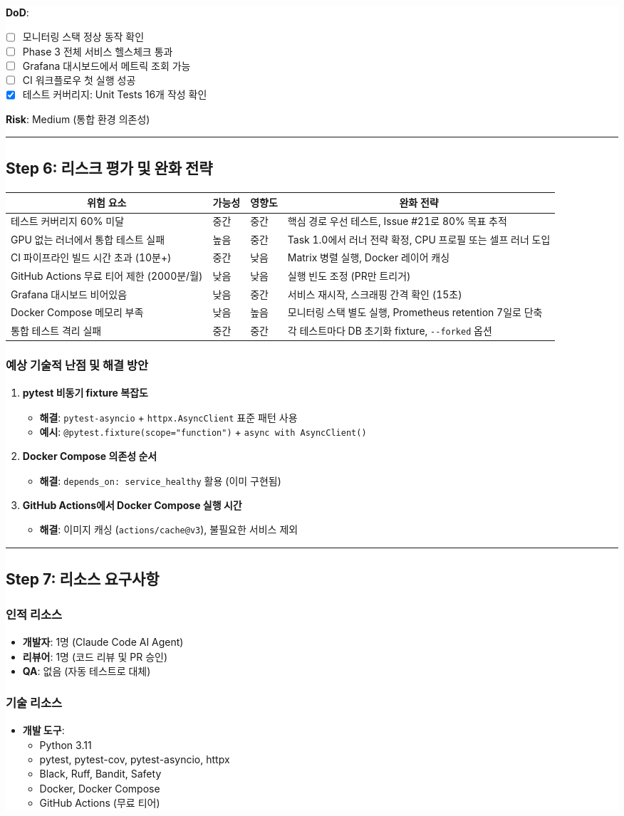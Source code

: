 **DoD**:
- [ ] 모니터링 스택 정상 동작 확인
- [ ] Phase 3 전체 서비스 헬스체크 통과
- [ ] Grafana 대시보드에서 메트릭 조회 가능
- [ ] CI 워크플로우 첫 실행 성공
- [x] 테스트 커버리지: Unit Tests 16개 작성 확인

**Risk**: Medium (통합 환경 의존성)

---

## Step 6: 리스크 평가 및 완화 전략

| 위험 요소 | 가능성 | 영향도 | 완화 전략 |
|-----------|--------|--------|-----------|
| 테스트 커버리지 60% 미달 | 중간 | 중간 | 핵심 경로 우선 테스트, Issue #21로 80% 목표 추적 |
| GPU 없는 러너에서 통합 테스트 실패 | 높음 | 중간 | Task 1.0에서 러너 전략 확정, CPU 프로필 또는 셀프 러너 도입 |
| CI 파이프라인 빌드 시간 초과 (10분+) | 중간 | 낮음 | Matrix 병렬 실행, Docker 레이어 캐싱 |
| GitHub Actions 무료 티어 제한 (2000분/월) | 낮음 | 낮음 | 실행 빈도 조정 (PR만 트리거) |
| Grafana 대시보드 비어있음 | 낮음 | 중간 | 서비스 재시작, 스크래핑 간격 확인 (15초) |
| Docker Compose 메모리 부족 | 낮음 | 높음 | 모니터링 스택 별도 실행, Prometheus retention 7일로 단축 |
| 통합 테스트 격리 실패 | 중간 | 중간 | 각 테스트마다 DB 초기화 fixture, `--forked` 옵션 |

### 예상 기술적 난점 및 해결 방안

1. **pytest 비동기 fixture 복잡도**
   - **해결**: `pytest-asyncio` + `httpx.AsyncClient` 표준 패턴 사용
   - **예시**: `@pytest.fixture(scope="function")` + `async with AsyncClient()`

2. **Docker Compose 의존성 순서**
   - **해결**: `depends_on: service_healthy` 활용 (이미 구현됨)

3. **GitHub Actions에서 Docker Compose 실행 시간**
   - **해결**: 이미지 캐싱 (`actions/cache@v3`), 불필요한 서비스 제외

---

## Step 7: 리소스 요구사항

### 인적 리소스
- **개발자**: 1명 (Claude Code AI Agent)
- **리뷰어**: 1명 (코드 리뷰 및 PR 승인)
- **QA**: 없음 (자동 테스트로 대체)

### 기술 리소스
- **개발 도구**:
  - Python 3.11
  - pytest, pytest-cov, pytest-asyncio, httpx
  - Black, Ruff, Bandit, Safety
  - Docker, Docker Compose
  - GitHub Actions (무료 티어)
